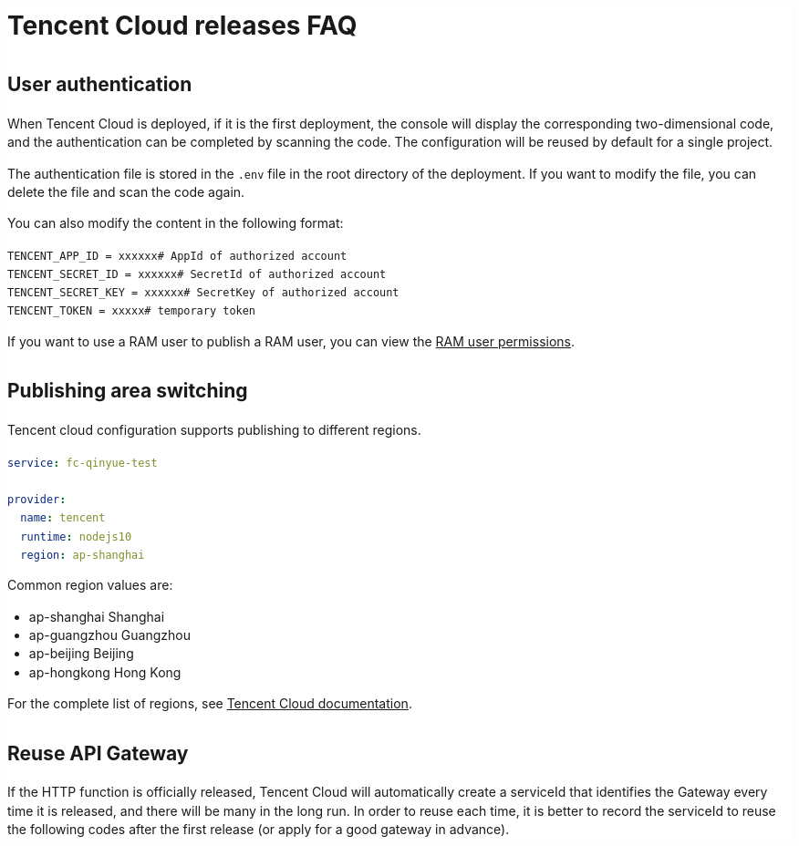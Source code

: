 # Tencent Cloud releases FAQ

## User authentication

When Tencent Cloud is deployed, if it is the first deployment, the console will display the corresponding two-dimensional code, and the authentication can be completed by scanning the code. The configuration will be reused by default for a single project.

The authentication file is stored in the `.env` file in the root directory of the deployment. If you want to modify the file, you can delete the file and scan the code again.

You can also modify the content in the following format:

```
TENCENT_APP_ID = xxxxxx# AppId of authorized account
TENCENT_SECRET_ID = xxxxxx# SecretId of authorized account
TENCENT_SECRET_KEY = xxxxxx# SecretKey of authorized account
TENCENT_TOKEN = xxxxx# temporary token
```

If you want to use a RAM user to publish a RAM user, you can view the [RAM user permissions](https://cloud.tencent.com/document/product/1154/43006).



## Publishing area switching

Tencent cloud configuration supports publishing to different regions.

```yaml
service: fc-qinyue-test

provider:
  name: tencent
  runtime: nodejs10
  region: ap-shanghai
```

Common region values are:

- ap-shanghai Shanghai
- ap-guangzhou Guangzhou
- ap-beijing Beijing
- ap-hongkong Hong Kong



For the complete list of regions, see [Tencent Cloud documentation](https://cloud.tencent.com/document/api/583/17238).



## Reuse API Gateway

If the HTTP function is officially released, Tencent Cloud will automatically create a serviceId that identifies the Gateway every time it is released, and there will be many in the long run. In order to reuse each time, it is better to record the serviceId to reuse the following codes after the first release (or apply for a good gateway in advance).
